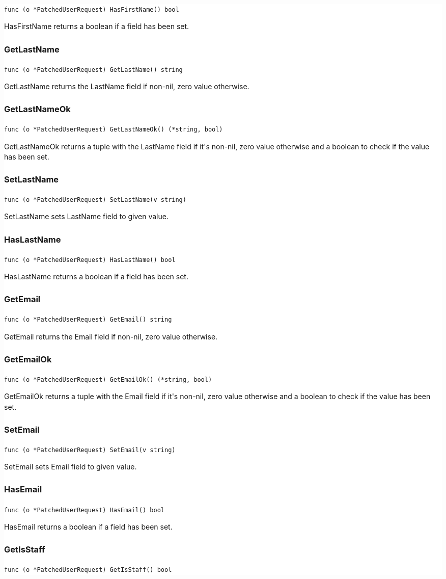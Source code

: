 `func (o *PatchedUserRequest) HasFirstName() bool`

HasFirstName returns a boolean if a field has been set.

### GetLastName

`func (o *PatchedUserRequest) GetLastName() string`

GetLastName returns the LastName field if non-nil, zero value otherwise.

### GetLastNameOk

`func (o *PatchedUserRequest) GetLastNameOk() (*string, bool)`

GetLastNameOk returns a tuple with the LastName field if it's non-nil, zero value otherwise
and a boolean to check if the value has been set.

### SetLastName

`func (o *PatchedUserRequest) SetLastName(v string)`

SetLastName sets LastName field to given value.

### HasLastName

`func (o *PatchedUserRequest) HasLastName() bool`

HasLastName returns a boolean if a field has been set.

### GetEmail

`func (o *PatchedUserRequest) GetEmail() string`

GetEmail returns the Email field if non-nil, zero value otherwise.

### GetEmailOk

`func (o *PatchedUserRequest) GetEmailOk() (*string, bool)`

GetEmailOk returns a tuple with the Email field if it's non-nil, zero value otherwise
and a boolean to check if the value has been set.

### SetEmail

`func (o *PatchedUserRequest) SetEmail(v string)`

SetEmail sets Email field to given value.

### HasEmail

`func (o *PatchedUserRequest) HasEmail() bool`

HasEmail returns a boolean if a field has been set.

### GetIsStaff

`func (o *PatchedUserRequest) GetIsStaff() bool`
